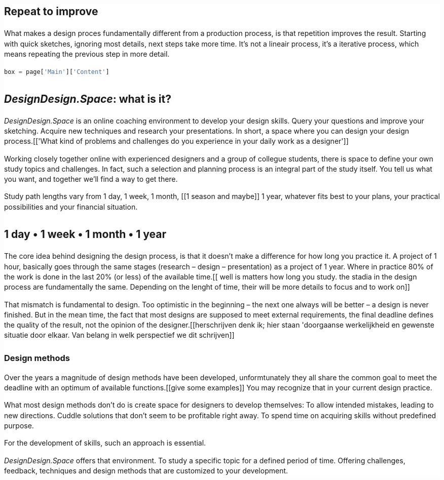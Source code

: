 ## Repeat to improve
What makes a design proces fundamentally different from a production process, is that repetition improves the result. Starting with quick sketches, ignoring most details, next steps take more time. It’s not a lineair process, it’s a iterative process, which means repeating the previous step in more detail.


~~~Python
box = page['Main']['Content']
~~~

## *DesignDesign.Space*: what is it?
*DesignDesign.Space* is an online coaching environment to develop your design skills. Query your questions and improve your sketching. Acquire new techniques and research your presentations. In short, a space where you can design your design process.[['What kind of problems and challenges do you experience in your daily work as a designer']]
 
Working closely together online with experienced designers and a group of collegue students, there is space to define your own study topics and challenges. In fact, such a selection and planning process is an integral part of the study itself. You tell us what you want, and together we’ll find a way to get there.

Study path lengths vary from 1 day, 1 week, 1 month, [[1 season and maybe]] 1 year, whatever fits best to your plans, your practical possibilities and your financial situation.
 
## 1 day • 1 week • 1 month • 1 year
The core idea behind designing the design process, is that it doesn’t make a difference for how long you practice it. A project of 1 hour, basically goes through the same stages (research – design – presentation) as a project of 1 year. Where in practice 80% of the work is done in the last 20% (or less) of the available time.[[ well is matters how long you study. the stadia in the design process are fundamentally the same. Depending on the lenght of time, their will be more details to focus and to work on]]

That mismatch is fundamental to design. Too optimistic in the beginning – the next one always will be better – a design is never finished. But in the mean time, the fact that most designs are supposed to meet external requirements, the final deadline defines the quality of the result, not the opinion of the designer.[[herschrijven denk ik; hier staan 'doorgaanse werkelijkheid en gewenste situatie door elkaar. Van belang in welk perspectief we dit schrijven]]

### Design methods
Over the years a magnitude of design methods have been developed, unformtunately they all share the common goal to meet the deadline with an optimum of available functions.[[give some examples]]
You may recognize that in your current design practice.

What most design methods don’t do is create space for designers to develop themselves: To allow intended mistakes, leading to new directions. Cuddle solutions that don’t seem to be profitable right away. To spend time on acquiring skills without predefined purpose.

For the development of skills, such an approach is essential. 

*DesignDesign.Space* offers that environment. To study a specific topic for a defined period of time. Offering challenges, feedback, techniques and design methods that are customized to your development.
